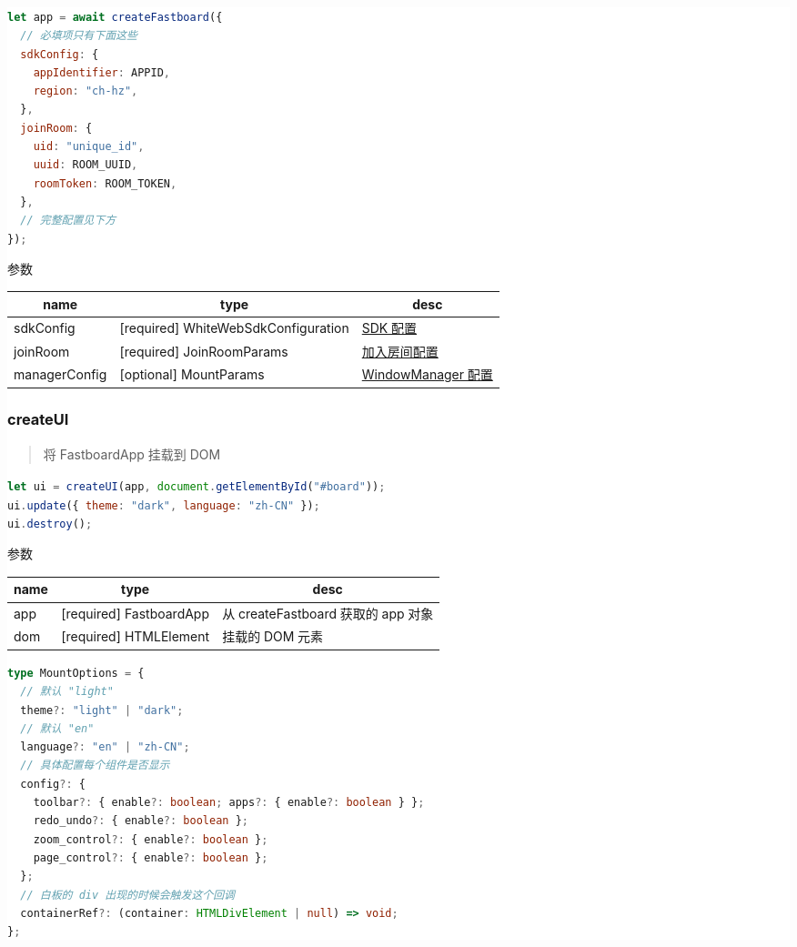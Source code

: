```js
let app = await createFastboard({
  // 必填项只有下面这些
  sdkConfig: {
    appIdentifier: APPID,
    region: "ch-hz",
  },
  joinRoom: {
    uid: "unique_id",
    uuid: ROOM_UUID,
    roomToken: ROOM_TOKEN,
  },
  // 完整配置见下方
});
```

参数

| name          | type                                | desc                                                                                                          |
| ------------- | ----------------------------------- | ------------------------------------------------------------------------------------------------------------- |
| sdkConfig     | [required] WhiteWebSdkConfiguration | [SDK 配置](https://developer.netless.link/javascript-zh/home/construct-white-web-sdk)                         |
| joinRoom      | [required] JoinRoomParams           | [加入房间配置](https://developer.netless.link/javascript-zh/home/construct-room-and-player)                   |
| managerConfig | [optional] MountParams              | [WindowManager 配置](https://github.com/netless-io/window-manager/blob/master/docs/api.md#windowmanagermount) |

### createUI

> 将 FastboardApp 挂载到 DOM

```js
let ui = createUI(app, document.getElementById("#board"));
ui.update({ theme: "dark", language: "zh-CN" });
ui.destroy();
```

参数

| name | type                    | desc                               |
| ---- | ----------------------- | ---------------------------------- |
| app  | [required] FastboardApp | 从 createFastboard 获取的 app 对象 |
| dom  | [required] HTMLElement  | 挂载的 DOM 元素                    |

```ts
type MountOptions = {
  // 默认 "light"
  theme?: "light" | "dark";
  // 默认 "en"
  language?: "en" | "zh-CN";
  // 具体配置每个组件是否显示
  config?: {
    toolbar?: { enable?: boolean; apps?: { enable?: boolean } };
    redo_undo?: { enable?: boolean };
    zoom_control?: { enable?: boolean };
    page_control?: { enable?: boolean };
  };
  // 白板的 div 出现的时候会触发这个回调
  containerRef?: (container: HTMLDivElement | null) => void;
};
```


  [kind: string]: {